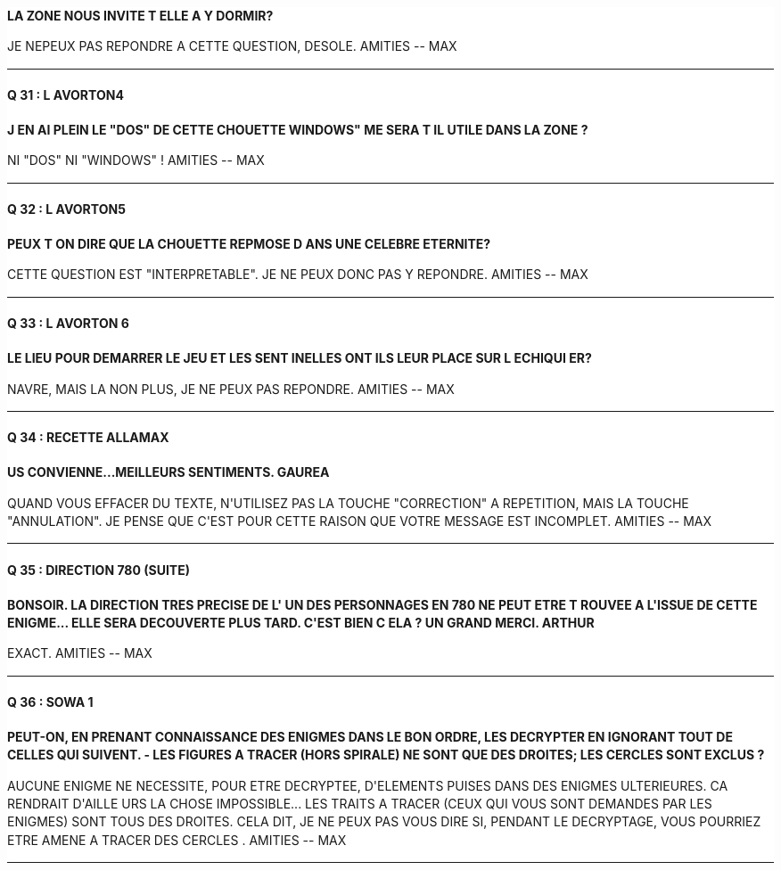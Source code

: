 **LA ZONE NOUS INVITE T ELLE A Y DORMIR?**

JE NEPEUX PAS REPONDRE A CETTE QUESTION, DESOLE. AMITIES -- MAX

---

#### Q 31 : L AVORTON4

**J EN AI PLEIN LE "DOS" DE CETTE CHOUETTE WINDOWS" ME SERA T IL UTILE DANS LA ZONE ?**

NI "DOS" NI "WINDOWS" ! AMITIES -- MAX

---

#### Q 32 : L AVORTON5

**PEUX T ON DIRE QUE LA CHOUETTE REPMOSE D ANS UNE CELEBRE ETERNITE?**

CETTE QUESTION EST "INTERPRETABLE". JE NE PEUX DONC PAS Y REPONDRE. AMITIES -- MAX

---

#### Q 33 : L AVORTON 6

**LE LIEU POUR DEMARRER LE JEU ET LES SENT INELLES ONT ILS LEUR PLACE SUR L ECHIQUI ER?**

NAVRE, MAIS LA NON PLUS, JE NE PEUX PAS REPONDRE. AMITIES -- MAX

---

#### Q 34 : RECETTE ALLAMAX

**US CONVIENNE...MEILLEURS SENTIMENTS.  GAUREA**

QUAND VOUS EFFACER DU TEXTE, N'UTILISEZ PAS LA TOUCHE
"CORRECTION" A REPETITION, MAIS LA TOUCHE "ANNULATION". JE PENSE QUE
C'EST POUR CETTE RAISON QUE VOTRE MESSAGE EST INCOMPLET. AMITIES -- MAX

---

#### Q 35 : DIRECTION 780 (SUITE)

**BONSOIR. LA DIRECTION TRES PRECISE DE L' UN DES
PERSONNAGES EN 780 NE PEUT ETRE T ROUVEE A L'ISSUE DE CETTE ENIGME...
ELLE  SERA DECOUVERTE PLUS TARD. C'EST BIEN C ELA ? UN GRAND MERCI.
ARTHUR**

EXACT. AMITIES -- MAX

---

#### Q 36 : SOWA 1

**PEUT-ON, EN PRENANT CONNAISSANCE DES     ENIGMES DANS
LE BON ORDRE, LES DECRYPTER EN IGNORANT TOUT DE CELLES QUI SUIVENT. -
LES FIGURES A TRACER (HORS SPIRALE) NE SONT QUE DES DROITES; LES CERCLES
 SONT   EXCLUS ?**

AUCUNE ENIGME NE NECESSITE, POUR ETRE DECRYPTEE,
D'ELEMENTS PUISES DANS DES ENIGMES ULTERIEURES. CA RENDRAIT D'AILLE URS
LA CHOSE IMPOSSIBLE... LES TRAITS A TRACER (CEUX QUI VOUS SONT DEMANDES
PAR LES ENIGMES) SONT TOUS DES DROITES. CELA DIT, JE NE PEUX PAS VOUS
DIRE SI, PENDANT LE DECRYPTAGE, VOUS
POURRIEZ ETRE AMENE A TRACER DES CERCLES .  AMITIES -- MAX

---